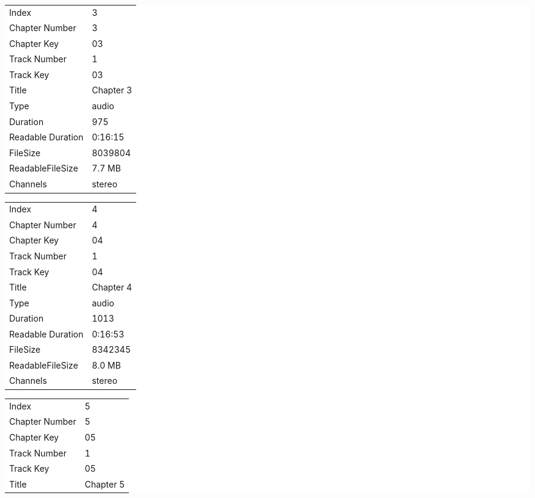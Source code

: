 |  |  |
| - | - |
| Index | 3 |
| Chapter Number | 3 |
| Chapter Key | 03 |
| Track Number | 1 |
| Track Key | 03 |
| Title | Chapter 3 |
| Type | audio |
| Duration | 975 |
| Readable Duration | 0:16:15 |
| FileSize | 8039804 |
| ReadableFileSize | 7.7 MB |
| Channels | stereo |

|  |  |
| - | - |
| Index | 4 |
| Chapter Number | 4 |
| Chapter Key | 04 |
| Track Number | 1 |
| Track Key | 04 |
| Title | Chapter 4 |
| Type | audio |
| Duration | 1013 |
| Readable Duration | 0:16:53 |
| FileSize | 8342345 |
| ReadableFileSize | 8.0 MB |
| Channels | stereo |

|  |  |
| - | - |
| Index | 5 |
| Chapter Number | 5 |
| Chapter Key | 05 |
| Track Number | 1 |
| Track Key | 05 |
| Title | Chapter 5 |